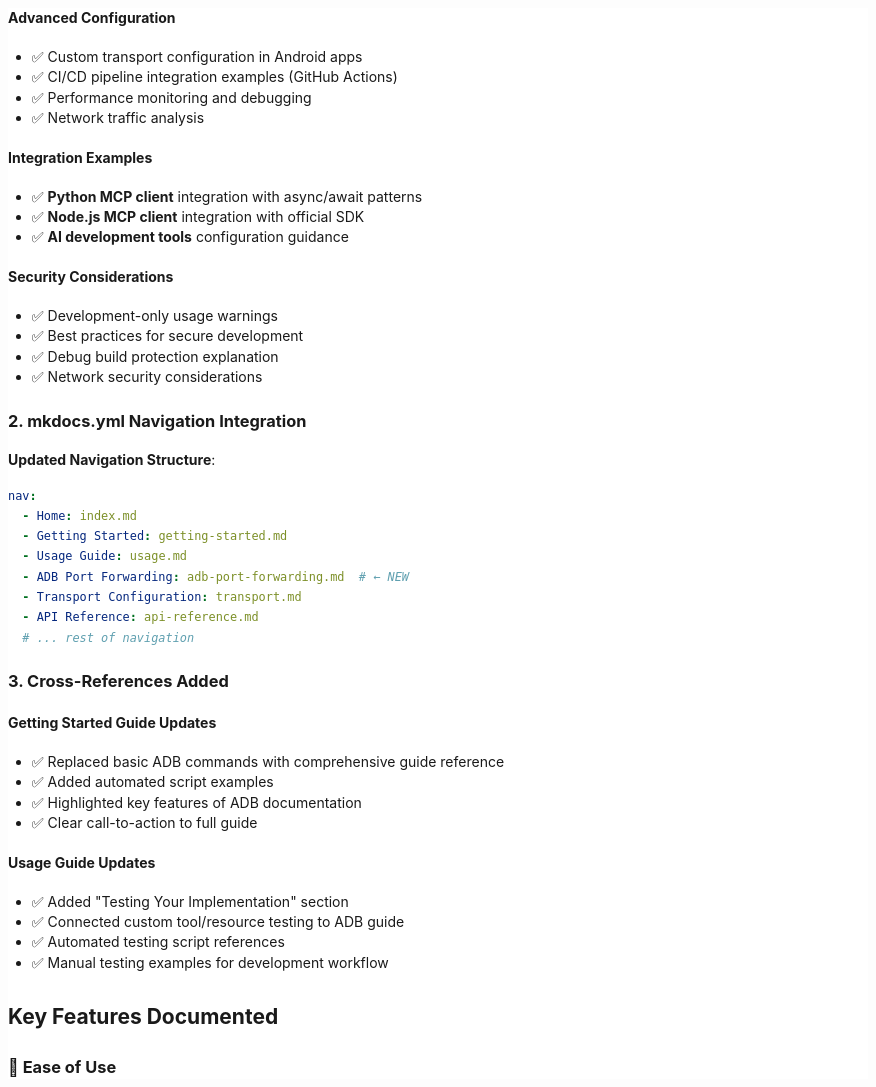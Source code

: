 #### Advanced Configuration

- ✅ Custom transport configuration in Android apps
- ✅ CI/CD pipeline integration examples (GitHub Actions)
- ✅ Performance monitoring and debugging
- ✅ Network traffic analysis

#### Integration Examples

- ✅ **Python MCP client** integration with async/await patterns
- ✅ **Node.js MCP client** integration with official SDK
- ✅ **AI development tools** configuration guidance

#### Security Considerations

- ✅ Development-only usage warnings
- ✅ Best practices for secure development
- ✅ Debug build protection explanation
- ✅ Network security considerations

### 2. mkdocs.yml Navigation Integration

**Updated Navigation Structure**:

```yaml
nav:
  - Home: index.md
  - Getting Started: getting-started.md
  - Usage Guide: usage.md
  - ADB Port Forwarding: adb-port-forwarding.md  # ← NEW
  - Transport Configuration: transport.md
  - API Reference: api-reference.md
  # ... rest of navigation
```

### 3. Cross-References Added

#### Getting Started Guide Updates

- ✅ Replaced basic ADB commands with comprehensive guide reference
- ✅ Added automated script examples
- ✅ Highlighted key features of ADB documentation
- ✅ Clear call-to-action to full guide

#### Usage Guide Updates

- ✅ Added "Testing Your Implementation" section
- ✅ Connected custom tool/resource testing to ADB guide
- ✅ Automated testing script references
- ✅ Manual testing examples for development workflow

## Key Features Documented

### 🚀 **Ease of Use**
